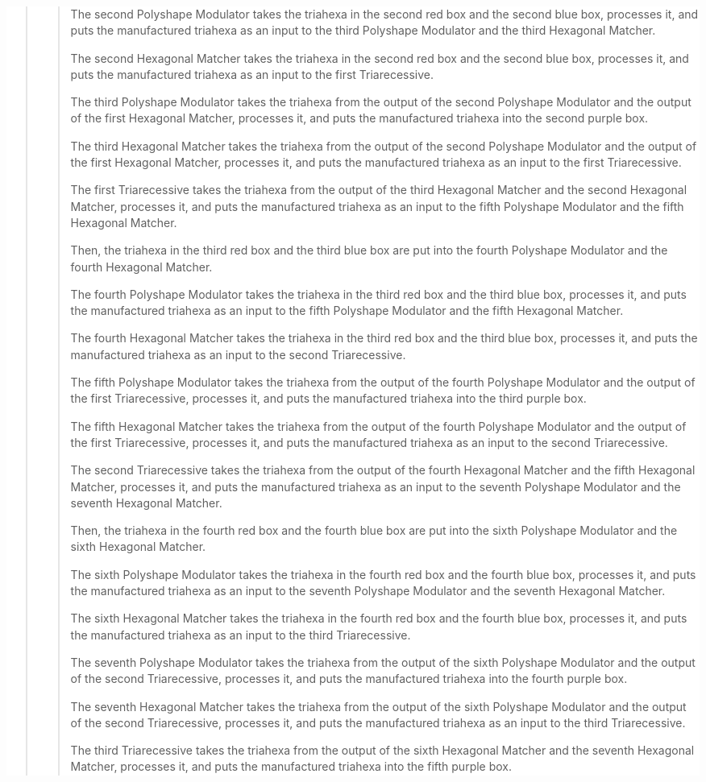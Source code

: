 >>
>>The second Polyshape Modulator takes the triahexa in the second red box and the second blue box, processes it, and puts the manufactured triahexa as an input to the third Polyshape Modulator and the third Hexagonal Matcher.
>>
>>The second Hexagonal Matcher takes the triahexa in the second red box and the second blue box, processes it, and puts the manufactured triahexa as an input to the first Triarecessive.
>>
>>The third Polyshape Modulator takes the triahexa from the output of the second Polyshape Modulator and the output of the first Hexagonal Matcher, processes it, and puts the manufactured triahexa into the second purple box.
>>
>>The third Hexagonal Matcher takes the triahexa from the output of the second Polyshape Modulator and the output of the first Hexagonal Matcher, processes it, and puts the manufactured triahexa as an input to the first Triarecessive.
>>
>>The first Triarecessive takes the triahexa from the output of the third Hexagonal Matcher and the second Hexagonal Matcher, processes it, and puts the manufactured triahexa as an input to the fifth Polyshape Modulator and the fifth Hexagonal Matcher.
>>
>>Then, the triahexa in the third red box and the third blue box are put into the fourth Polyshape Modulator and the fourth Hexagonal Matcher.
>>
>>The fourth Polyshape Modulator takes the triahexa in the third red box and the third blue box, processes it, and puts the manufactured triahexa as an input to the fifth Polyshape Modulator and the fifth Hexagonal Matcher.
>>
>>The fourth Hexagonal Matcher takes the triahexa in the third red box and the third blue box, processes it, and puts the manufactured triahexa as an input to the second Triarecessive.
>>
>>The fifth Polyshape Modulator takes the triahexa from the output of the fourth Polyshape Modulator and the output of the first Triarecessive, processes it, and puts the manufactured triahexa into the third purple box.
>>
>>The fifth Hexagonal Matcher takes the triahexa from the output of the fourth Polyshape Modulator and the output of the first Triarecessive, processes it, and puts the manufactured triahexa as an input to the second Triarecessive.
>>
>>The second Triarecessive takes the triahexa from the output of the fourth Hexagonal Matcher and the fifth Hexagonal Matcher, processes it, and puts the manufactured triahexa as an input to the seventh Polyshape Modulator and the seventh Hexagonal Matcher.
>>
>>Then, the triahexa in the fourth red box and the fourth blue box are put into the sixth Polyshape Modulator and the sixth Hexagonal Matcher.
>>
>>The sixth Polyshape Modulator takes the triahexa in the fourth red box and the fourth blue box, processes it, and puts the manufactured triahexa as an input to the seventh Polyshape Modulator and the seventh Hexagonal Matcher.
>>
>>The sixth Hexagonal Matcher takes the triahexa in the fourth red box and the fourth blue box, processes it, and puts the manufactured triahexa as an input to the third Triarecessive.
>>
>>The seventh Polyshape Modulator takes the triahexa from the output of the sixth Polyshape Modulator and the output of the second Triarecessive, processes it, and puts the manufactured triahexa into the fourth purple box.
>>
>>The seventh Hexagonal Matcher takes the triahexa from the output of the sixth Polyshape Modulator and the output of the second Triarecessive, processes it, and puts the manufactured triahexa as an input to the third Triarecessive.
>>
>>The third Triarecessive takes the triahexa from the output of the sixth Hexagonal Matcher and the seventh Hexagonal Matcher, processes it, and puts the manufactured triahexa into the fifth purple box.
>>